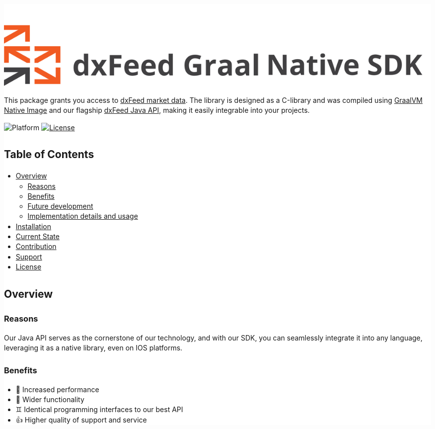 
![DXFEED-GRAAL-NATIVE-SDK](./docs/images/logo_dark.svg#gh-dark-mode-only)
![DXFEED-GRAAL-NATIVE-SDK](./docs/images/logo_light.svg#gh-light-mode-only)

This package grants you access to [dxFeed market data](https://dxfeed.com/market-data/). The library
is designed as a С-library and was
compiled using [GraalVM Native Image](https://www.graalvm.org/latest/reference-manual/native-image/)
and our flagship [dxFeed Java API](https://docs.dxfeed.com/dxfeed/api/overview-summary.html), making
it easily integrable
into your projects.

![Platform](https://img.shields.io/badge/platform-win--x64%20%7C%20linux--x64%20%7C%20osx--x64%20%7C%20osx--arm64%20%7C%20ios-lightgrey)
[![License](https://img.shields.io/badge/license-MPL--2.0-orange)](https://github.com/dxFeed/dxfeed-graal-native-sdk/blob/master/LICENSE)

## Table of Contents

- [Overview](#overview)
  * [Reasons](#reasons)
  * [Benefits](#benefits)
  * [Future development](#future-development)
  * [Implementation details and usage](#Implementation-details-and-usage)
- [Installation](#installation)
- [Current State](#current-state)
- [Contribution](#Contribution)
- [Support](#Support)
- [License](#License)

## Overview

### Reasons

Our Java API serves as the cornerstone of our technology, and with our SDK, you can seamlessly
integrate it into any language, leveraging it as a native library, even on IOS platforms.

### Benefits

- :rocket: Increased performance
- :milky_way: Wider functionality
- :gemini: Identical programming interfaces to our best API
- :thumbsup: Higher quality of support and service

